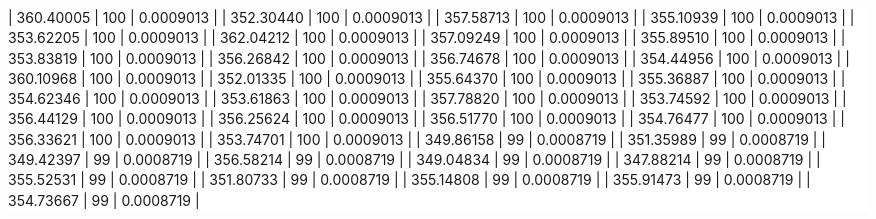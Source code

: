 | 360.40005 | 100 | 0.0009013 |
| 352.30440 | 100 | 0.0009013 |
| 357.58713 | 100 | 0.0009013 |
| 355.10939 | 100 | 0.0009013 |
| 353.62205 | 100 | 0.0009013 |
| 362.04212 | 100 | 0.0009013 |
| 357.09249 | 100 | 0.0009013 |
| 355.89510 | 100 | 0.0009013 |
| 353.83819 | 100 | 0.0009013 |
| 356.26842 | 100 | 0.0009013 |
| 356.74678 | 100 | 0.0009013 |
| 354.44956 | 100 | 0.0009013 |
| 360.10968 | 100 | 0.0009013 |
| 352.01335 | 100 | 0.0009013 |
| 355.64370 | 100 | 0.0009013 |
| 355.36887 | 100 | 0.0009013 |
| 354.62346 | 100 | 0.0009013 |
| 353.61863 | 100 | 0.0009013 |
| 357.78820 | 100 | 0.0009013 |
| 353.74592 | 100 | 0.0009013 |
| 356.44129 | 100 | 0.0009013 |
| 356.25624 | 100 | 0.0009013 |
| 356.51770 | 100 | 0.0009013 |
| 354.76477 | 100 | 0.0009013 |
| 356.33621 | 100 | 0.0009013 |
| 353.74701 | 100 | 0.0009013 |
| 349.86158 |  99 | 0.0008719 |
| 351.35989 |  99 | 0.0008719 |
| 349.42397 |  99 | 0.0008719 |
| 356.58214 |  99 | 0.0008719 |
| 349.04834 |  99 | 0.0008719 |
| 347.88214 |  99 | 0.0008719 |
| 355.52531 |  99 | 0.0008719 |
| 351.80733 |  99 | 0.0008719 |
| 355.14808 |  99 | 0.0008719 |
| 355.91473 |  99 | 0.0008719 |
| 354.73667 |  99 | 0.0008719 |